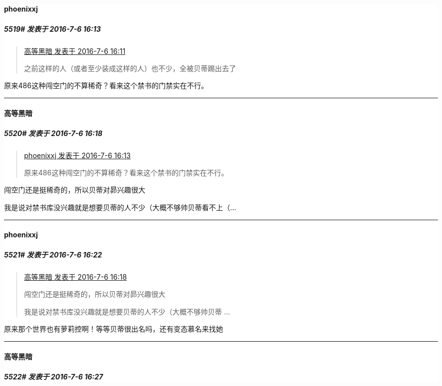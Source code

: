 ####  phoenixxj  
##### 5519#       发表于 2016-7-6 16:13



<blockquote><a href="httphttps://bbs.saraba1st.com/2b/forum.php?mod=redirect&amp;goto=findpost&amp;pid=32875462&amp;ptid=1136113" target="_blank">高等黑暗 发表于 2016-7-6 16:11</a>

之前这样的人（或者至少装成这样的人）也不少，全被贝蒂踢出去了</blockquote>
原来486这种闯空门的不算稀奇？看来这个禁书的门禁实在不行。







-----

####  高等黑暗  
##### 5520#       发表于 2016-7-6 16:18



<blockquote><a href="httphttps://bbs.saraba1st.com/2b/forum.php?mod=redirect&amp;goto=findpost&amp;pid=32875486&amp;ptid=1136113" target="_blank">phoenixxj 发表于 2016-7-6 16:13</a>

原来486这种闯空门的不算稀奇？看来这个禁书的门禁实在不行。</blockquote>
闯空门还是挺稀奇的，所以贝蒂对昴兴趣很大

我是说对禁书库没兴趣就是想要贝蒂的人不少（大概不够帅贝蒂看不上（…







-----

####  phoenixxj  
##### 5521#       发表于 2016-7-6 16:22



<blockquote><a href="httphttps://bbs.saraba1st.com/2b/forum.php?mod=redirect&amp;goto=findpost&amp;pid=32875520&amp;ptid=1136113" target="_blank">高等黑暗 发表于 2016-7-6 16:18</a>

闯空门还是挺稀奇的，所以贝蒂对昴兴趣很大

我是说对禁书库没兴趣就是想要贝蒂的人不少（大概不够帅贝蒂 ...</blockquote>
原来那个世界也有萝莉控啊！等等贝蒂很出名吗，还有变态慕名来找她







-----

####  高等黑暗  
##### 5522#       发表于 2016-7-6 16:27


